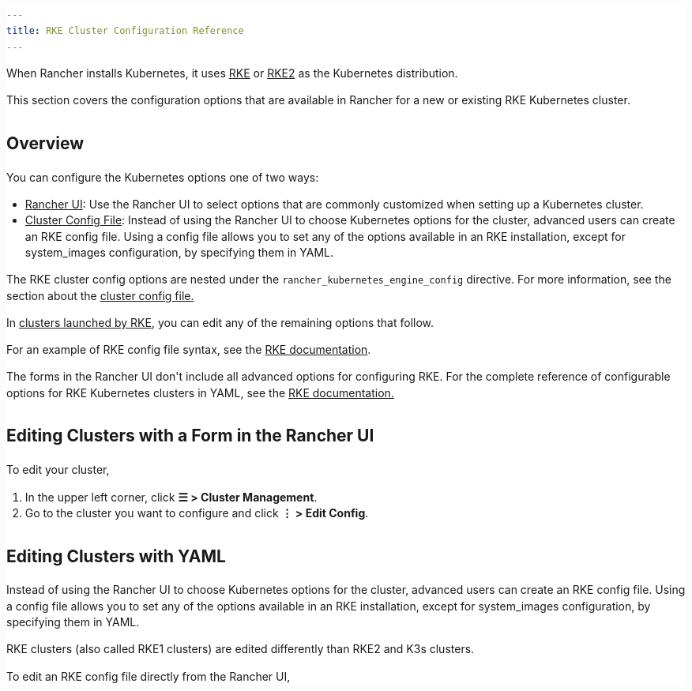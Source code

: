 ```yaml
---
title: RKE Cluster Configuration Reference
---
```


When Rancher installs Kubernetes, it uses [RKE](../../../pages-for-subheaders/launch-kubernetes-with-rancher.md) or [RKE2](https://docs.rke2.io/) as the Kubernetes distribution.

This section covers the configuration options that are available in Rancher for a new or existing RKE Kubernetes cluster.


## Overview

You can configure the Kubernetes options one of two ways:

- [Rancher UI](#configuration-options-in-the-rancher-ui): Use the Rancher UI to select options that are commonly customized when setting up a Kubernetes cluster.
- [Cluster Config File](#rke-cluster-config-file-reference): Instead of using the Rancher UI to choose Kubernetes options for the cluster, advanced users can create an RKE config file. Using a config file allows you to set any of the options available in an RKE installation, except for system_images configuration, by specifying them in YAML.

The RKE cluster config options are nested under the `rancher_kubernetes_engine_config` directive. For more information, see the section about the [cluster config file.](#rke-cluster-config-file-reference)

In [clusters launched by RKE](../../../pages-for-subheaders/launch-kubernetes-with-rancher.md), you can edit any of the remaining options that follow.

For an example of RKE config file syntax, see the [RKE documentation](https://rancher.com/docs/rke/latest/en/example-yamls/).

The forms in the Rancher UI don't include all advanced options for configuring RKE. For the complete reference of configurable options for RKE Kubernetes clusters in YAML, see the [RKE documentation.](https://rancher.com/docs/rke/latest/en/config-options/)

## Editing Clusters with a Form in the Rancher UI

To edit your cluster,

1. In the upper left corner, click **☰ > Cluster Management**.
1. Go to the cluster you want to configure and click **⋮ > Edit Config**.


## Editing Clusters with YAML

Instead of using the Rancher UI to choose Kubernetes options for the cluster, advanced users can create an RKE config file. Using a config file allows you to set any of the options available in an RKE installation, except for system_images configuration, by specifying them in YAML.

RKE clusters (also called RKE1 clusters) are edited differently than RKE2 and K3s clusters.

To edit an RKE config file directly from the Rancher UI,
